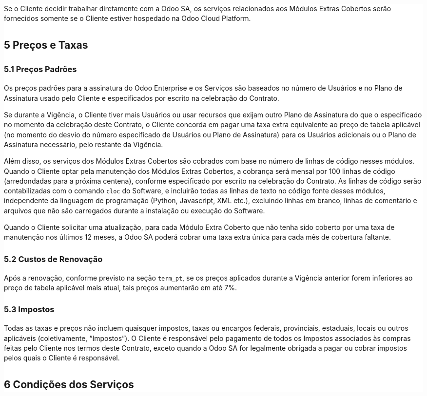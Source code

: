 Se o Cliente decidir trabalhar diretamente com a Odoo SA, os serviços
relacionados aos Módulos Extras Cobertos serão fornecidos somente se o
Cliente estiver hospedado na Odoo Cloud Platform.

## 5 Preços e Taxas

### 5.1 Preços Padrões

Os preços padrões para a assinatura do Odoo Enterprise e os Serviços são
baseados no número de Usuários e no Plano de Assinatura usado pelo
Cliente e especificados por escrito na celebração do Contrato.

Se durante a Vigência, o Cliente tiver mais Usuários ou usar recursos
que exijam outro Plano de Assinatura do que o especificado no momento da
celebração deste Contrato, o Cliente concorda em pagar uma taxa extra
equivalente ao preço de tabela aplicável (no momento do desvio do número
especificado de Usuários ou Plano de Assinatura) para os Usuários
adicionais ou o Plano de Assinatura necessário, pelo restante da
Vigência.

Além disso, os serviços dos Módulos Extras Cobertos são cobrados com
base no número de linhas de código nesses módulos. Quando o Cliente
optar pela manutenção dos Módulos Extras Cobertos, a cobrança será
mensal por 100 linhas de código (arredondadas para a próxima centena),
conforme especificado por escrito na celebração do Contrato. As linhas
de código serão contabilizadas com o comando `cloc` do Software, e
incluirão todas as linhas de texto no código fonte desses módulos,
independente da linguagem de programação (Python, Javascript, XML etc.),
excluindo linhas em branco, linhas de comentário e arquivos que não são
carregados durante a instalação ou execução do Software.

Quando o Cliente solicitar uma atualização, para cada Módulo Extra
Coberto que não tenha sido coberto por uma taxa de manutenção nos
últimos 12 meses, a Odoo SA poderá cobrar uma taxa extra única para
cada mês de cobertura faltante.

### 5.2 Custos de Renovação

Após a renovação, conforme previsto na seção `term_pt`, se os preços
aplicados durante a Vigência anterior forem inferiores ao preço de
tabela aplicável mais atual, tais preços aumentarão em até 7%.

### 5.3 Impostos

Todas as taxas e preços não incluem quaisquer impostos, taxas ou
encargos federais, provinciais, estaduais, locais ou outros aplicáveis
(coletivamente, “Impostos”). O Cliente é responsável pelo pagamento de
todos os Impostos associados às compras feitas pelo Cliente nos termos
deste Contrato, exceto quando a Odoo SA for legalmente obrigada a pagar
ou cobrar impostos pelos quais o Cliente é responsável.

## 6 Condições dos Serviços
